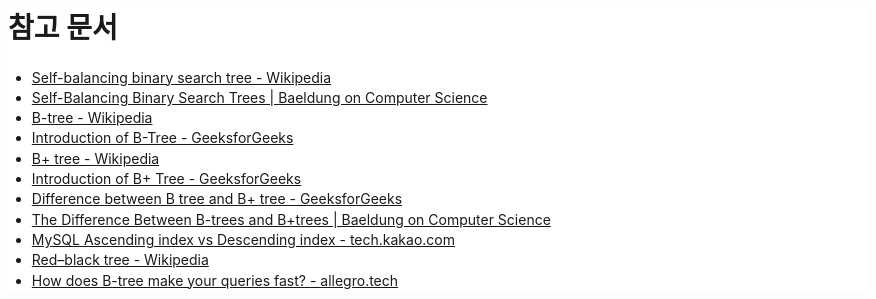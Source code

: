 # 참고 문서
- [Self-balancing binary search tree - Wikipedia](https://en.wikipedia.org/wiki/Self-balancing_binary_search_tree)
- [Self-Balancing Binary Search Trees | Baeldung on Computer Science](https://www.baeldung.com/cs/self-balancing-bts)
- [B-tree - Wikipedia](https://en.wikipedia.org/wiki/B-tree)
- [Introduction of B-Tree - GeeksforGeeks](https://www.geeksforgeeks.org/introduction-of-b-tree-2/)
- [B+ tree - Wikipedia](https://en.wikipedia.org/wiki/B%2B_tree)
- [Introduction of B+ Tree - GeeksforGeeks](https://www.geeksforgeeks.org/introduction-of-b-tree/)
- [Difference between B tree and B+ tree - GeeksforGeeks](https://www.geeksforgeeks.org/difference-between-b-tree-and-b-tree/)
- [The Difference Between B-trees and B+trees | Baeldung on Computer Science](https://www.baeldung.com/cs/b-trees-vs-btrees)
- [MySQL Ascending index vs Descending index - tech.kakao.com](https://tech.kakao.com/2018/06/19/mysql-ascending-index-vs-descending-index/)
- [Red–black tree - Wikipedia](https://en.wikipedia.org/wiki/Red%E2%80%93black_tree)
- [How does B-tree make your queries fast? - allegro.tech](https://blog.allegro.tech/2023/11/how-does-btree-make-your-queries-fast.html)

